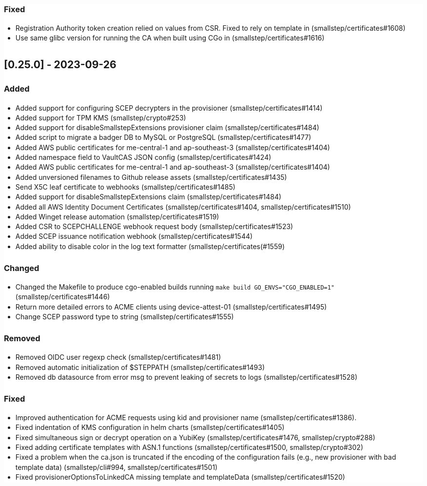### Fixed

- Registration Authority token creation relied on values from CSR. Fixed to rely on template in (smallstep/certificates#1608)
- Use same glibc version for running the CA when built using CGo in (smallstep/certificates#1616)

## [0.25.0] - 2023-09-26

### Added

- Added support for configuring SCEP decrypters in the provisioner (smallstep/certificates#1414)
- Added support for TPM KMS (smallstep/crypto#253)
- Added support for disableSmallstepExtensions provisioner claim
  (smallstep/certificates#1484)
- Added script to migrate a badger DB to MySQL or PostgreSQL
  (smallstep/certificates#1477)
- Added AWS public certificates for me-central-1 and ap-southeast-3
  (smallstep/certificates#1404)
- Added namespace field to VaultCAS JSON config (smallstep/certificates#1424)
- Added AWS public certificates for me-central-1 and ap-southeast-3
  (smallstep/certificates#1404)
- Added unversioned filenames to Github release assets
  (smallstep/certificates#1435)
- Send X5C leaf certificate to webhooks (smallstep/certificates#1485)
- Added support for disableSmallstepExtensions claim (smallstep/certificates#1484)
- Added all AWS Identity Document Certificates (smallstep/certificates#1404, smallstep/certificates#1510)
- Added Winget release automation (smallstep/certificates#1519)
- Added CSR to SCEPCHALLENGE webhook request body (smallstep/certificates#1523)
- Added SCEP issuance notification webhook (smallstep/certificates#1544)
- Added ability to disable color in the log text formatter
  (smallstep/certificates(#1559)

### Changed

- Changed the Makefile to produce cgo-enabled builds running
  `make build GO_ENVS="CGO_ENABLED=1"` (smallstep/certificates#1446)
- Return more detailed errors to ACME clients using device-attest-01
  (smallstep/certificates#1495)
- Change SCEP password type to string (smallstep/certificates#1555)

### Removed

- Removed OIDC user regexp check (smallstep/certificates#1481)
- Removed automatic initialization of $STEPPATH (smallstep/certificates#1493)
- Removed db datasource from error msg to prevent leaking of secrets to logs
  (smallstep/certificates#1528)

### Fixed

- Improved authentication for ACME requests using kid and provisioner name
  (smallstep/certificates#1386).
- Fixed indentation of KMS configuration in helm charts
  (smallstep/certificates#1405)
- Fixed simultaneous sign or decrypt operation on a YubiKey
  (smallstep/certificates#1476, smallstep/crypto#288)
- Fixed adding certificate templates with ASN.1 functions
  (smallstep/certificates#1500, smallstep/crypto#302)
- Fixed a problem when the ca.json is truncated if the encoding of the
  configuration fails (e.g., new provisioner with bad template data)
  (smallstep/cli#994, smallstep/certificates#1501)
- Fixed provisionerOptionsToLinkedCA missing template and templateData
  (smallstep/certificates#1520)